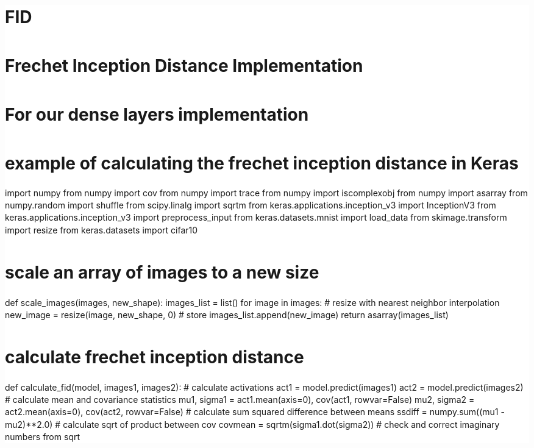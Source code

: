 # FID
# Frechet Inception Distance Implementation



# For our dense layers implementation

# example of calculating the frechet inception distance in Keras
import numpy
from numpy import cov
from numpy import trace
from numpy import iscomplexobj
from numpy import asarray
from numpy.random import shuffle
from scipy.linalg import sqrtm
from keras.applications.inception_v3 import InceptionV3
from keras.applications.inception_v3 import preprocess_input
from keras.datasets.mnist import load_data
from skimage.transform import resize
from keras.datasets import cifar10

# scale an array of images to a new size
def scale_images(images, new_shape):
	images_list = list()
	for image in images:
		# resize with nearest neighbor interpolation
		new_image = resize(image, new_shape, 0)
		# store
		images_list.append(new_image)
	return asarray(images_list)

# calculate frechet inception distance
def calculate_fid(model, images1, images2):
	# calculate activations
	act1 = model.predict(images1)
	act2 = model.predict(images2)
	# calculate mean and covariance statistics
	mu1, sigma1 = act1.mean(axis=0), cov(act1, rowvar=False)
	mu2, sigma2 = act2.mean(axis=0), cov(act2, rowvar=False)
	# calculate sum squared difference between means
	ssdiff = numpy.sum((mu1 - mu2)**2.0)
	# calculate sqrt of product between cov
	covmean = sqrtm(sigma1.dot(sigma2))
	# check and correct imaginary numbers from sqrt